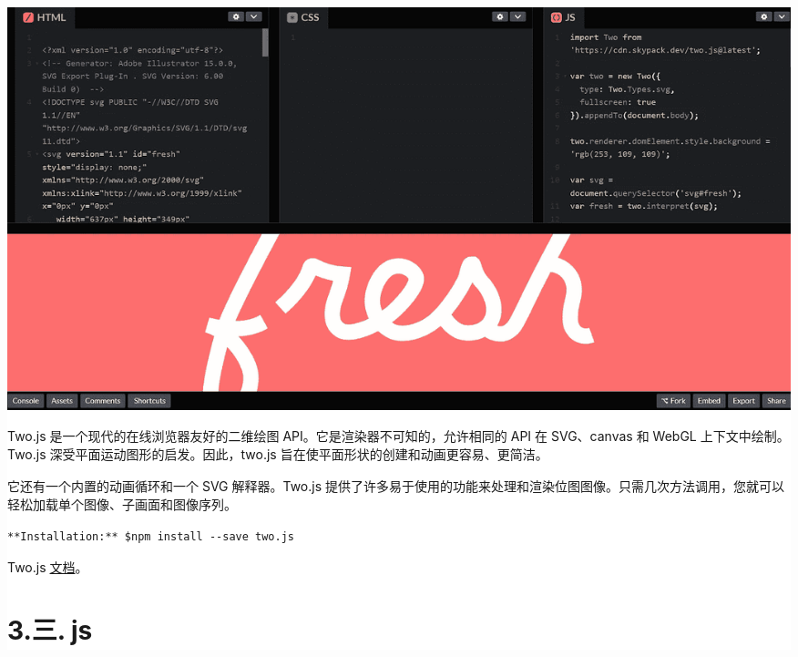 ![](img/70bf1f9ce2fc7e498768b25bc65ac709.png)

Two.js 是一个现代的在线浏览器友好的二维绘图 API。它是渲染器不可知的，允许相同的 API 在 SVG、canvas 和 WebGL 上下文中绘制。Two.js 深受平面运动图形的启发。因此，two.js 旨在使平面形状的创建和动画更容易、更简洁。

它还有一个内置的动画循环和一个 SVG 解释器。Two.js 提供了许多易于使用的功能来处理和渲染位图图像。只需几次方法调用，您就可以轻松加载单个图像、子画面和图像序列。

```
**Installation:** $npm install --save two.js
```

Two.js [文档](https://two.js.org/docs/two/)。

# 3.三. js
